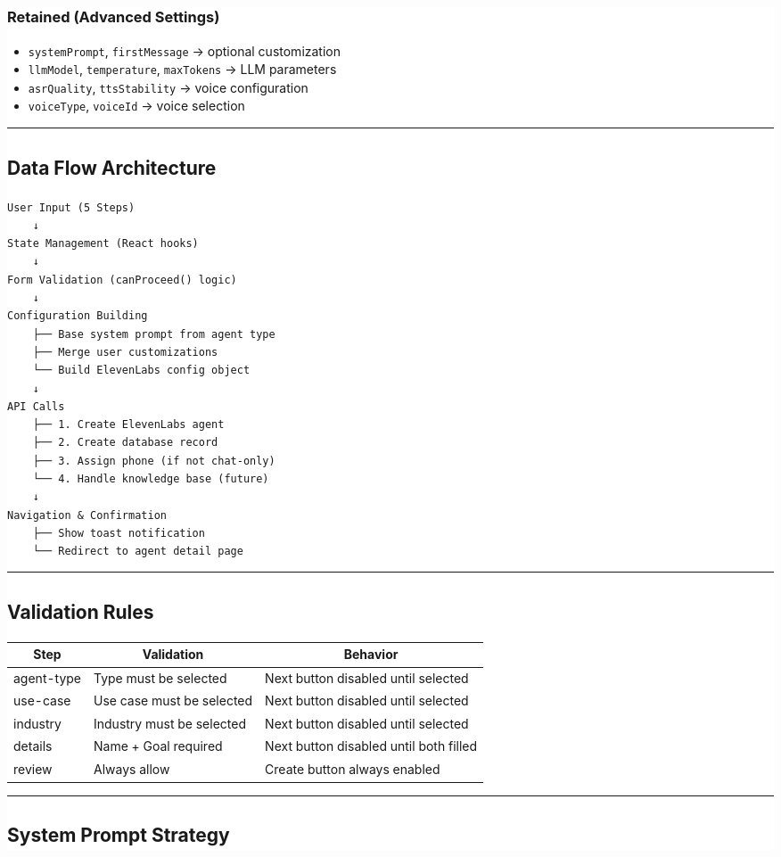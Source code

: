 ### Retained (Advanced Settings)
- `systemPrompt`, `firstMessage` → optional customization
- `llmModel`, `temperature`, `maxTokens` → LLM parameters
- `asrQuality`, `ttsStability` → voice configuration
- `voiceType`, `voiceId` → voice selection

---

## Data Flow Architecture

```
User Input (5 Steps)
    ↓
State Management (React hooks)
    ↓
Form Validation (canProceed() logic)
    ↓
Configuration Building
    ├── Base system prompt from agent type
    ├── Merge user customizations
    └── Build ElevenLabs config object
    ↓
API Calls
    ├── 1. Create ElevenLabs agent
    ├── 2. Create database record
    ├── 3. Assign phone (if not chat-only)
    └── 4. Handle knowledge base (future)
    ↓
Navigation & Confirmation
    ├── Show toast notification
    └── Redirect to agent detail page
```

---

## Validation Rules

| Step | Validation | Behavior |
|------|-----------|----------|
| agent-type | Type must be selected | Next button disabled until selected |
| use-case | Use case must be selected | Next button disabled until selected |
| industry | Industry must be selected | Next button disabled until selected |
| details | Name + Goal required | Next button disabled until both filled |
| review | Always allow | Create button always enabled |

---

## System Prompt Strategy
